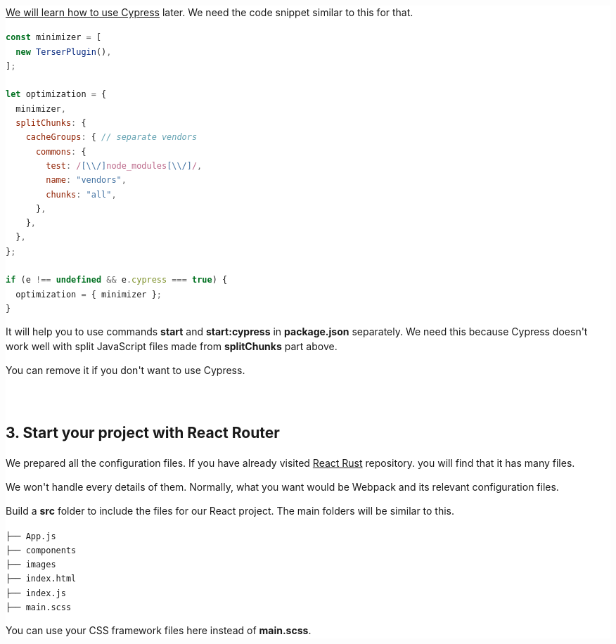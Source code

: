 [We will learn how to use Cypress](https://www.steadylearner.com/blog/read/How-to-use-Cypress-with-React) later. We need the code snippet similar to this for that.

```js
const minimizer = [
  new TerserPlugin(),
];

let optimization = {
  minimizer,
  splitChunks: {
    cacheGroups: { // separate vendors
      commons: {
        test: /[\\/]node_modules[\\/]/,
        name: "vendors",
        chunks: "all",
      },
    },
  },
};

if (e !== undefined && e.cypress === true) {
  optimization = { minimizer };
}
```

It will help you to use commands **start** and **start:cypress** in **package.json** separately. We need this because Cypress doesn't work well with split JavaScript files made from **splitChunks** part above.

You can remove it if you don't want to use Cypress.

<br />

## 3. Start your project with React Router

We prepared all the configuration files. If you have already visited [React Rust] repository. you will find that it has many files.

We won't handle every details of them. Normally, what you want would be Webpack and its relevant configuration files.

Build a **src** folder to include the files for our React project. The main folders will be similar to this.

```console
├── App.js
├── components
├── images
├── index.html
├── index.js
├── main.scss
```

You can use your CSS framework files here instead of **main.scss**.


[Steadylearner]: https://www.steadylearner.com
[React Official Website]: https://reactjs.org/
[How to use JavaScript]: https://developer.mozilla.org/en/docs/Web/JavaScript
[How to use NPM]: https://docs.npmjs.com/about-npm/
[Babel]: https://babeljs.io/
[How to use Babel]: https://babeljs.io/en/setup#installation
[Babel REPL]: https://babeljs.io/repl
[How to setup Jest for beginners]: https://jestjs.io/docs/en/getting-started.html
[How to setup Enzyme for beginners]: https://airbnb.io/enzyme/
[React Rust]: https://github.com/steadylearner/React-Rust
[React blog posts]: https://www.steadylearner.com/blog/search/React
[Webpack]: https://webpack.js.org/
[React]: https://reactjs.org/
[React Router]: https://reacttraining.com/react-router/web/guides/quick-start
[CRA]: https://github.com/facebook/create-react-app
[Yarn]: https://yarnpkg.com/lang/en/
[nvm]: https://github.com/nvm-sh/nvm
[node-sass]: https://github.com/sass/node-sass
[Formik]: https://github.com/jaredpalmer/formik
[Yup]: https://github.com/jquense/yup
[React Rust]: https://github.com/steadylearner/React-Rust
[React Text Mask]: https://www.npmjs.com/package/react-text-mask
[How to turn class React component into functional component]: https://www.steadylearner.com/blog/read/How-to-turn-React-class-component-into-functional-component
[How to write less code for links in markdown with React]: https://www.steadylearner.com/blog/read/How-to-write-plugin-to-write-markdown-easily-with-React
[How to enable Code Syntax Highlight in React App]: https://medium.com/@steadylearner/how-to-enable-code-syntax-highlight-in-react-app-38463498fa6e?source=---------8------------------
[How to setup Jest to test JavaScript Code]: https://www.steadylearner.com/blog/read/How-to-setup-Jest-to-test-JavaScript-Code
[How to setup Jest with Enzyme to test React Code]: https://www.steadylearner.com/blog/read/How-to-setup-Jest-with-Enzyme-to-test-React-Code
[How to make es5 JavaScript code from es6+ with Babel]: https://www.steadylearner.com/blog/read/How-to-make-es5-JavaScript-code-from-es6+-with-Babel
[Twitter]: https://twitter.com/steadylearner_p
[LinkedIn]: https://www.linkedin.com/in/steady-learner-3151b7164/